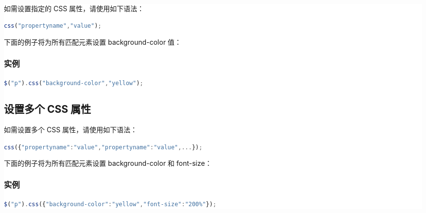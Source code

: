 如需设置指定的 CSS 属性，请使用如下语法：

```javascript
css("propertyname","value");
```

下面的例子将为所有匹配元素设置 background-color 值：

### 实例

```javascript
$("p").css("background-color","yellow");
```

## 设置多个 CSS 属性

如需设置多个 CSS 属性，请使用如下语法：

```javascript
css({"propertyname":"value","propertyname":"value",...});
```

下面的例子将为所有匹配元素设置 background-color 和 font-size：

### 实例

```javascript
$("p").css({"background-color":"yellow","font-size":"200%"});
```



































